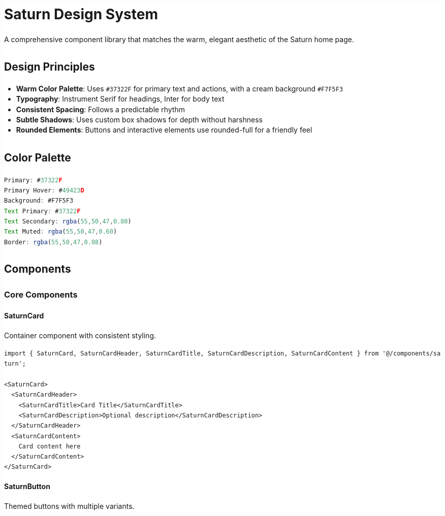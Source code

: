 # Saturn Design System

A comprehensive component library that matches the warm, elegant aesthetic of the Saturn home page.

## Design Principles

- **Warm Color Palette**: Uses `#37322F` for primary text and actions, with a cream background `#F7F5F3`
- **Typography**: Instrument Serif for headings, Inter for body text
- **Consistent Spacing**: Follows a predictable rhythm
- **Subtle Shadows**: Uses custom box shadows for depth without harshness
- **Rounded Elements**: Buttons and interactive elements use rounded-full for a friendly feel

## Color Palette

```typescript
Primary: #37322F
Primary Hover: #49423D
Background: #F7F5F3
Text Primary: #37322F
Text Secondary: rgba(55,50,47,0.80)
Text Muted: rgba(55,50,47,0.60)
Border: rgba(55,50,47,0.08)
```

## Components

### Core Components

#### SaturnCard
Container component with consistent styling.

```tsx
import { SaturnCard, SaturnCardHeader, SaturnCardTitle, SaturnCardDescription, SaturnCardContent } from '@/components/saturn';

<SaturnCard>
  <SaturnCardHeader>
    <SaturnCardTitle>Card Title</SaturnCardTitle>
    <SaturnCardDescription>Optional description</SaturnCardDescription>
  </SaturnCardHeader>
  <SaturnCardContent>
    Card content here
  </SaturnCardContent>
</SaturnCard>
```

#### SaturnButton
Themed buttons with multiple variants.
